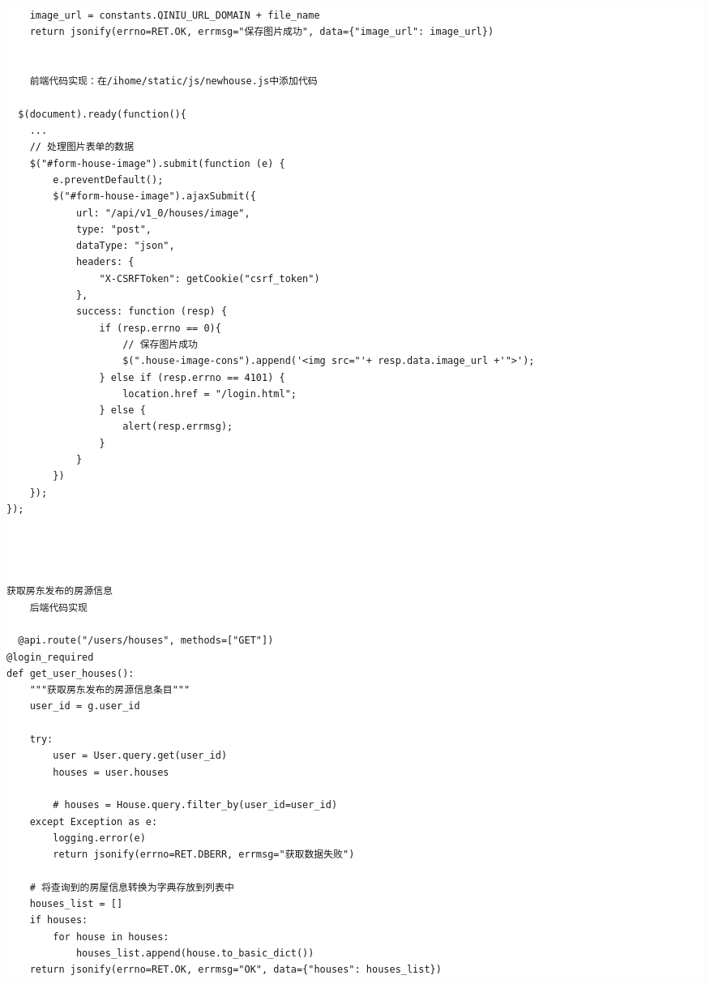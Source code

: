         image_url = constants.QINIU_URL_DOMAIN + file_name
        return jsonify(errno=RET.OK, errmsg="保存图片成功", data={"image_url": image_url})
      

        前端代码实现：在/ihome/static/js/newhouse.js中添加代码

      $(document).ready(function(){
        ...
        // 处理图片表单的数据
        $("#form-house-image").submit(function (e) {
            e.preventDefault();
            $("#form-house-image").ajaxSubmit({
                url: "/api/v1_0/houses/image",
                type: "post",
                dataType: "json",
                headers: {
                    "X-CSRFToken": getCookie("csrf_token")
                },
                success: function (resp) {
                    if (resp.errno == 0){
                        // 保存图片成功
                        $(".house-image-cons").append('<img src="'+ resp.data.image_url +'">');
                    } else if (resp.errno == 4101) {
                        location.href = "/login.html";
                    } else {
                        alert(resp.errmsg);
                    }
                }
            })
        });
    });

       
        

    获取房东发布的房源信息
        后端代码实现

      @api.route("/users/houses", methods=["GET"])
    @login_required
    def get_user_houses():
        """获取房东发布的房源信息条目"""
        user_id = g.user_id

        try:
            user = User.query.get(user_id)
            houses = user.houses

            # houses = House.query.filter_by(user_id=user_id)
        except Exception as e:
            logging.error(e)
            return jsonify(errno=RET.DBERR, errmsg="获取数据失败")

        # 将查询到的房屋信息转换为字典存放到列表中
        houses_list = []
        if houses:
            for house in houses:
                houses_list.append(house.to_basic_dict())
        return jsonify(errno=RET.OK, errmsg="OK", data={"houses": houses_list})
        